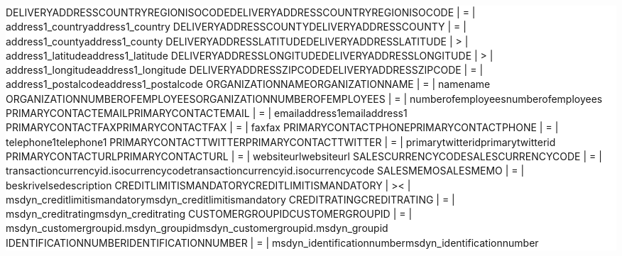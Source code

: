 <span data-ttu-id="eae6b-180">DELIVERYADDRESSCOUNTRYREGIONISOCODE</span><span class="sxs-lookup"><span data-stu-id="eae6b-180">DELIVERYADDRESSCOUNTRYREGIONISOCODE</span></span> | = | <span data-ttu-id="eae6b-181">address1\_country</span><span class="sxs-lookup"><span data-stu-id="eae6b-181">address1\_country</span></span>
<span data-ttu-id="eae6b-182">DELIVERYADDRESSCOUNTY</span><span class="sxs-lookup"><span data-stu-id="eae6b-182">DELIVERYADDRESSCOUNTY</span></span> | = | <span data-ttu-id="eae6b-183">address1\_county</span><span class="sxs-lookup"><span data-stu-id="eae6b-183">address1\_county</span></span>
<span data-ttu-id="eae6b-184">DELIVERYADDRESSLATITUDE</span><span class="sxs-lookup"><span data-stu-id="eae6b-184">DELIVERYADDRESSLATITUDE</span></span> | \> | <span data-ttu-id="eae6b-185">address1\_latitude</span><span class="sxs-lookup"><span data-stu-id="eae6b-185">address1\_latitude</span></span>
<span data-ttu-id="eae6b-186">DELIVERYADDRESSLONGITUDE</span><span class="sxs-lookup"><span data-stu-id="eae6b-186">DELIVERYADDRESSLONGITUDE</span></span> | \> | <span data-ttu-id="eae6b-187">address1\_longitude</span><span class="sxs-lookup"><span data-stu-id="eae6b-187">address1\_longitude</span></span>
<span data-ttu-id="eae6b-188">DELIVERYADDRESSZIPCODE</span><span class="sxs-lookup"><span data-stu-id="eae6b-188">DELIVERYADDRESSZIPCODE</span></span> | = | <span data-ttu-id="eae6b-189">address1\_postalcode</span><span class="sxs-lookup"><span data-stu-id="eae6b-189">address1\_postalcode</span></span>
<span data-ttu-id="eae6b-190">ORGANIZATIONNAME</span><span class="sxs-lookup"><span data-stu-id="eae6b-190">ORGANIZATIONNAME</span></span> | = | <span data-ttu-id="eae6b-191">name</span><span class="sxs-lookup"><span data-stu-id="eae6b-191">name</span></span>
<span data-ttu-id="eae6b-192">ORGANIZATIONNUMBEROFEMPLOYEES</span><span class="sxs-lookup"><span data-stu-id="eae6b-192">ORGANIZATIONNUMBEROFEMPLOYEES</span></span> | = | <span data-ttu-id="eae6b-193">numberofemployees</span><span class="sxs-lookup"><span data-stu-id="eae6b-193">numberofemployees</span></span>
<span data-ttu-id="eae6b-194">PRIMARYCONTACTEMAIL</span><span class="sxs-lookup"><span data-stu-id="eae6b-194">PRIMARYCONTACTEMAIL</span></span> | = | <span data-ttu-id="eae6b-195">emailaddress1</span><span class="sxs-lookup"><span data-stu-id="eae6b-195">emailaddress1</span></span>
<span data-ttu-id="eae6b-196">PRIMARYCONTACTFAX</span><span class="sxs-lookup"><span data-stu-id="eae6b-196">PRIMARYCONTACTFAX</span></span> | = | <span data-ttu-id="eae6b-197">fax</span><span class="sxs-lookup"><span data-stu-id="eae6b-197">fax</span></span>
<span data-ttu-id="eae6b-198">PRIMARYCONTACTPHONE</span><span class="sxs-lookup"><span data-stu-id="eae6b-198">PRIMARYCONTACTPHONE</span></span> | = | <span data-ttu-id="eae6b-199">telephone1</span><span class="sxs-lookup"><span data-stu-id="eae6b-199">telephone1</span></span>
<span data-ttu-id="eae6b-200">PRIMARYCONTACTTWITTER</span><span class="sxs-lookup"><span data-stu-id="eae6b-200">PRIMARYCONTACTTWITTER</span></span> | = | <span data-ttu-id="eae6b-201">primarytwitterid</span><span class="sxs-lookup"><span data-stu-id="eae6b-201">primarytwitterid</span></span>
<span data-ttu-id="eae6b-202">PRIMARYCONTACTURL</span><span class="sxs-lookup"><span data-stu-id="eae6b-202">PRIMARYCONTACTURL</span></span> | = | <span data-ttu-id="eae6b-203">websiteurl</span><span class="sxs-lookup"><span data-stu-id="eae6b-203">websiteurl</span></span>
<span data-ttu-id="eae6b-204">SALESCURRENCYCODE</span><span class="sxs-lookup"><span data-stu-id="eae6b-204">SALESCURRENCYCODE</span></span> | = | <span data-ttu-id="eae6b-205">transactioncurrencyid.isocurrencycode</span><span class="sxs-lookup"><span data-stu-id="eae6b-205">transactioncurrencyid.isocurrencycode</span></span>
<span data-ttu-id="eae6b-206">SALESMEMO</span><span class="sxs-lookup"><span data-stu-id="eae6b-206">SALESMEMO</span></span> | = | <span data-ttu-id="eae6b-207">beskrivelse</span><span class="sxs-lookup"><span data-stu-id="eae6b-207">description</span></span>
<span data-ttu-id="eae6b-208">CREDITLIMITISMANDATORY</span><span class="sxs-lookup"><span data-stu-id="eae6b-208">CREDITLIMITISMANDATORY</span></span> | \>\< | <span data-ttu-id="eae6b-209">msdyn\_creditlimitismandatory</span><span class="sxs-lookup"><span data-stu-id="eae6b-209">msdyn\_creditlimitismandatory</span></span>
<span data-ttu-id="eae6b-210">CREDITRATING</span><span class="sxs-lookup"><span data-stu-id="eae6b-210">CREDITRATING</span></span> | = | <span data-ttu-id="eae6b-211">msdyn\_creditrating</span><span class="sxs-lookup"><span data-stu-id="eae6b-211">msdyn\_creditrating</span></span>
<span data-ttu-id="eae6b-212">CUSTOMERGROUPID</span><span class="sxs-lookup"><span data-stu-id="eae6b-212">CUSTOMERGROUPID</span></span> | = | <span data-ttu-id="eae6b-213">msdyn\_customergroupid.msdyn\_groupid</span><span class="sxs-lookup"><span data-stu-id="eae6b-213">msdyn\_customergroupid.msdyn\_groupid</span></span>
<span data-ttu-id="eae6b-214">IDENTIFICATIONNUMBER</span><span class="sxs-lookup"><span data-stu-id="eae6b-214">IDENTIFICATIONNUMBER</span></span> | = | <span data-ttu-id="eae6b-215">msdyn\_identificationnumber</span><span class="sxs-lookup"><span data-stu-id="eae6b-215">msdyn\_identificationnumber</span></span>